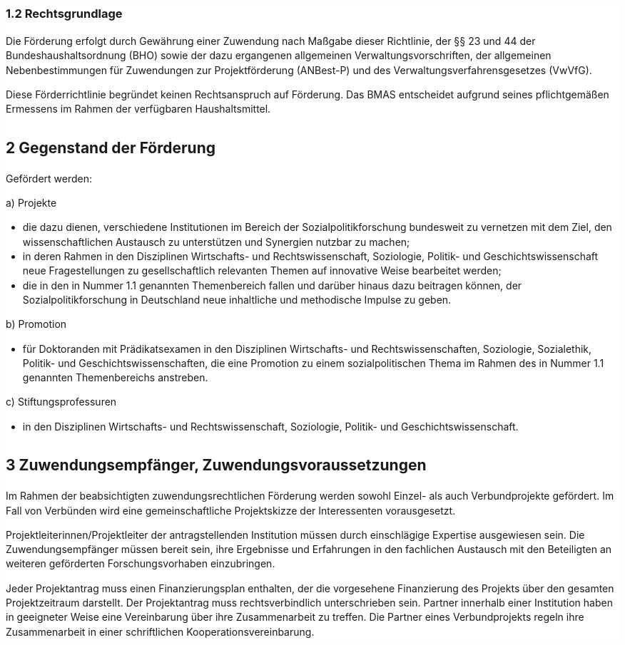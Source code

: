 
###  1.2 Rechtsgrundlage 

Die Förderung erfolgt durch Gewährung einer Zuwendung nach Maßgabe dieser Richtlinie, der §§ 23 und 44 der Bundeshaushaltsordnung (BHO) sowie der dazu ergangenen allgemeinen Verwaltungsvorschriften, der allgemeinen Nebenbestimmungen für Zuwendungen zur Projektförderung (ANBest-P) und des Verwaltungsverfahrensgesetzes (VwVfG). 

Diese Förderrichtlinie begründet keinen Rechtsanspruch auf Förderung. Das  BMAS  entscheidet aufgrund seines pflichtgemäßen Ermessens im Rahmen der verfügbaren Haushaltsmittel. 

##  2 Gegenstand der Förderung 

Gefördert werden: 

a) Projekte 

  * die dazu dienen, verschiedene Institutionen im Bereich der Sozialpolitikforschung bundesweit zu vernetzen mit dem Ziel, den wissenschaftlichen Austausch zu unterstützen und Synergien nutzbar zu machen; 
  * in deren Rahmen in den Disziplinen Wirtschafts- und Rechtswissenschaft, Soziologie, Politik- und Geschichtswissenschaft neue Fragestellungen zu gesellschaftlich relevanten Themen auf innovative Weise bearbeitet werden; 
  * die in den in Nummer 1.1 genannten Themenbereich fallen und darüber hinaus dazu beitragen können, der Sozialpolitikforschung in Deutschland neue inhaltliche und methodische Impulse zu geben. 



b) Promotion 

  * für Doktoranden mit Prädikatsexamen in den Disziplinen Wirtschafts- und Rechtswissenschaften, Soziologie, Sozialethik, Politik- und Geschichtswissenschaften, die eine Promotion zu einem sozialpolitischen Thema im Rahmen des in Nummer 1.1 genannten Themenbereichs anstreben. 



c) Stiftungsprofessuren 

  * in den Disziplinen Wirtschafts- und Rechtswissenschaft, Soziologie, Politik- und Geschichtswissenschaft. 



##  3 Zuwendungsempfänger, Zuwendungsvoraussetzungen 

Im Rahmen der beabsichtigten zuwendungsrechtlichen Förderung werden sowohl Einzel- als auch Verbundprojekte gefördert. Im Fall von Verbünden wird eine gemeinschaftliche Projektskizze der Interessenten vorausgesetzt. 

Projektleiterinnen/Projektleiter der antragstellenden Institution müssen durch einschlägige Expertise ausgewiesen sein. Die Zuwendungsempfänger müssen bereit sein, ihre Ergebnisse und Erfahrungen in den fachlichen Austausch mit den Beteiligten an weiteren geförderten Forschungsvorhaben einzubringen. 

Jeder Projektantrag muss einen Finanzierungsplan enthalten, der die vorgesehene Finanzierung des Projekts über den gesamten Projektzeitraum darstellt. Der Projektantrag muss rechtsverbindlich unterschrieben sein. Partner innerhalb einer Institution haben in geeigneter Weise eine Vereinbarung über ihre Zusammenarbeit zu treffen. Die Partner eines Verbundprojekts regeln ihre Zusammenarbeit in einer schriftlichen Kooperationsvereinbarung. 
